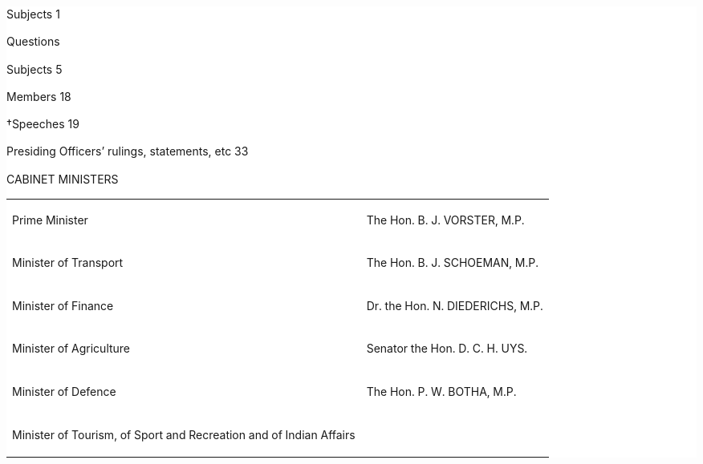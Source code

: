 <tocItem href="#t09" level="2">Subjects 1</tocItem>

<tocItem href="#t10" level="2">Questions</tocItem>

<tocItem href="#t11" level="3">Subjects 5</tocItem>

<tocItem href="#t12" level="3">Members 18</tocItem>

<tocItem href="#t13" level="2">&#x2020;Speeches 19</tocItem>

<tocItem href="#t14" level="2">Presiding Officers&#x2019; rulings, statements, etc 33</tocItem>

</toc>

</coverPage>

<preface>

<p class="heading"><span class="col_v" refersTo="page_0003"/>CABINET MINISTERS</p>

<table>

<tr>

<td><p>Prime Minister</p></td>

<td><p>The Hon. B. J. VORSTER, M.P.</p></td>

</tr>

<tr>

<td><p>Minister of Transport</p></td>

<td><p>The Hon. B. J. SCHOEMAN, M.P.</p></td>

</tr>

<tr>

<td><p>Minister of Finance</p></td>

<td><p>Dr. the Hon. N. DIEDERICHS, M.P.</p></td>

</tr>

<tr>

<td><p>Minister of Agriculture</p></td>

<td><p>Senator the Hon. D. C. H. UYS.</p></td>

</tr>

<tr>

<td><p>Minister of Defence</p></td>

<td><p>The Hon. P. W. BOTHA, M.P.</p></td>

</tr>

<tr>

<td><p>Minister of Tourism, of Sport and Recreation and of Indian Affairs</p></td>
